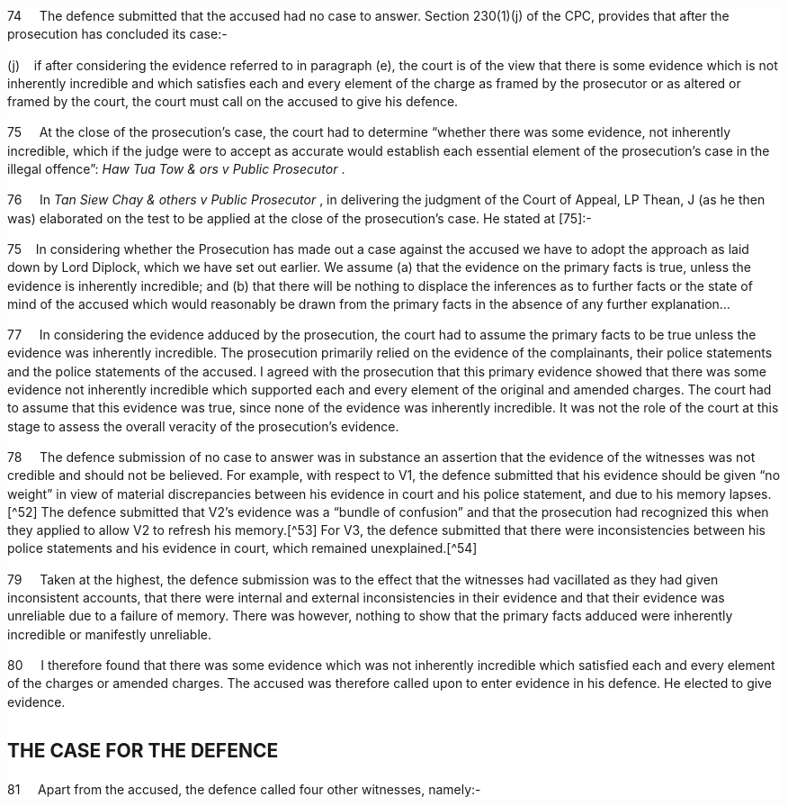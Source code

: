 74     The defence submitted that the accused had no case to answer. Section 230(1)(j) of the CPC, provides that after the prosecution has concluded its case:-

(j)    if after considering the evidence referred to in paragraph (e), the court is of the view that there is some evidence which is not inherently incredible and which satisfies each and every element of the charge as framed by the prosecutor or as altered or framed by the court, the court must call on the accused to give his defence.

75     At the close of the prosecution’s case, the court had to determine “whether there was some evidence, not inherently incredible, which if the judge were to accept as accurate would establish each essential element of the prosecution’s case in the illegal offence”: _Haw Tua Tow & ors v Public Prosecutor_ .

76     In _Tan Siew Chay & others v Public Prosecutor_ , in delivering the judgment of the Court of Appeal, LP Thean, J (as he then was) elaborated on the test to be applied at the close of the prosecution’s case. He stated at \[75\]:-

75    In considering whether the Prosecution has made out a case against the accused we have to adopt the approach as laid down by Lord Diplock, which we have set out earlier. We assume (a) that the evidence on the primary facts is true, unless the evidence is inherently incredible; and (b) that there will be nothing to displace the inferences as to further facts or the state of mind of the accused which would reasonably be drawn from the primary facts in the absence of any further explanation…

77     In considering the evidence adduced by the prosecution, the court had to assume the primary facts to be true unless the evidence was inherently incredible. The prosecution primarily relied on the evidence of the complainants, their police statements and the police statements of the accused. I agreed with the prosecution that this primary evidence showed that there was some evidence not inherently incredible which supported each and every element of the original and amended charges. The court had to assume that this evidence was true, since none of the evidence was inherently incredible. It was not the role of the court at this stage to assess the overall veracity of the prosecution’s evidence.

78     The defence submission of no case to answer was in substance an assertion that the evidence of the witnesses was not credible and should not be believed. For example, with respect to V1, the defence submitted that his evidence should be given “no weight” in view of material discrepancies between his evidence in court and his police statement, and due to his memory lapses.[^52] The defence submitted that V2’s evidence was a “bundle of confusion” and that the prosecution had recognized this when they applied to allow V2 to refresh his memory.[^53] For V3, the defence submitted that there were inconsistencies between his police statements and his evidence in court, which remained unexplained.[^54]

79     Taken at the highest, the defence submission was to the effect that the witnesses had vacillated as they had given inconsistent accounts, that there were internal and external inconsistencies in their evidence and that their evidence was unreliable due to a failure of memory. There was however, nothing to show that the primary facts adduced were inherently incredible or manifestly unreliable.

80     I therefore found that there was some evidence which was not inherently incredible which satisfied each and every element of the charges or amended charges. The accused was therefore called upon to enter evidence in his defence. He elected to give evidence.

## THE CASE FOR THE DEFENCE

81     Apart from the accused, the defence called four other witnesses, namely:-

